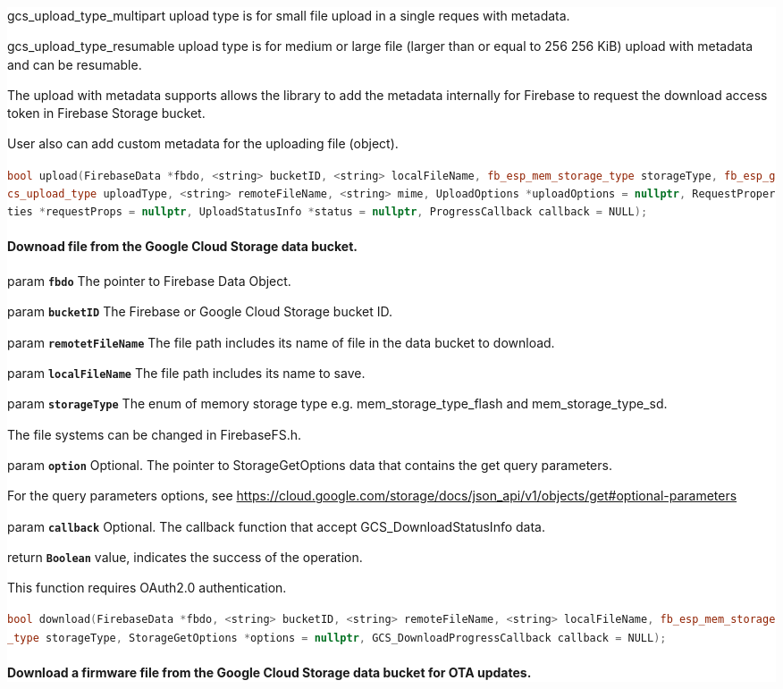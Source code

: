 gcs_upload_type_multipart upload type is for small file upload in a single reques with metadata.

gcs_upload_type_resumable upload type is for medium or large file (larger than or equal to 256 256 KiB) upload with metadata and can be resumable.

The upload with metadata supports allows the library to add the metadata internally for Firebase to request the download access token in Firebase Storage bucket.

User also can add custom metadata for the uploading file (object).

```cpp
bool upload(FirebaseData *fbdo, <string> bucketID, <string> localFileName, fb_esp_mem_storage_type storageType, fb_esp_gcs_upload_type uploadType, <string> remoteFileName, <string> mime, UploadOptions *uploadOptions = nullptr, RequestProperties *requestProps = nullptr, UploadStatusInfo *status = nullptr, ProgressCallback callback = NULL);
```



#### Downoad file from the Google Cloud Storage data bucket.

param **`fbdo`** The pointer to Firebase Data Object.

param **`bucketID`** The Firebase or Google Cloud Storage bucket ID.

param **`remotetFileName`** The file path includes its name of file in the data bucket to download.

param **`localFileName`** The file path includes its name to save.

param **`storageType`** The enum of memory storage type e.g. mem_storage_type_flash and mem_storage_type_sd.

The file systems can be changed in FirebaseFS.h.

param **`option`** Optional. The pointer to StorageGetOptions data that contains the get query parameters.

For the query parameters options, see https://cloud.google.com/storage/docs/json_api/v1/objects/get#optional-parameters

param **`callback`** Optional. The callback function that accept GCS_DownloadStatusInfo data.

return **`Boolean`** value, indicates the success of the operation. 

This function requires OAuth2.0 authentication.

```cpp
bool download(FirebaseData *fbdo, <string> bucketID, <string> remoteFileName, <string> localFileName, fb_esp_mem_storage_type storageType, StorageGetOptions *options = nullptr, GCS_DownloadProgressCallback callback = NULL);
```




#### Download a firmware file from the Google Cloud Storage data bucket for OTA updates.

